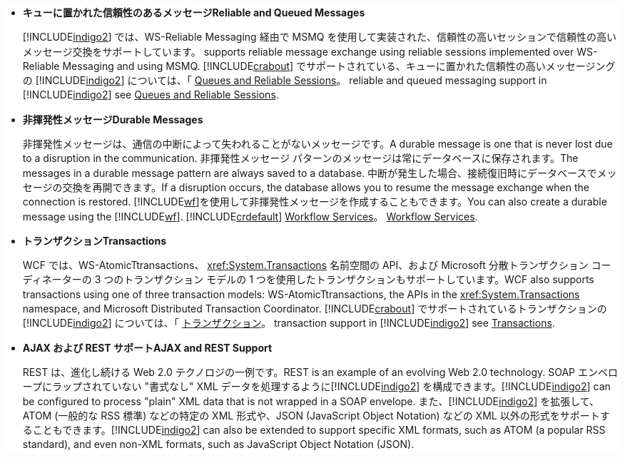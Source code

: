-   <span data-ttu-id="1812a-159">**キューに置かれた信頼性のあるメッセージ**</span><span class="sxs-lookup"><span data-stu-id="1812a-159">**Reliable and Queued Messages**</span></span>  
  
     [!INCLUDE[indigo2](../../../includes/indigo2-md.md)]<span data-ttu-id="1812a-160"> では、WS-Reliable Messaging 経由で MSMQ を使用して実装された、信頼性の高いセッションで信頼性の高いメッセージ交換をサポートしています。</span><span class="sxs-lookup"><span data-stu-id="1812a-160"> supports reliable message exchange using reliable sessions implemented over WS-Reliable Messaging and using MSMQ.</span></span> [!INCLUDE[crabout](../../../includes/crabout-md.md)]<span data-ttu-id="1812a-161"> でサポートされている、キューに置かれた信頼性の高いメッセージングの [!INCLUDE[indigo2](../../../includes/indigo2-md.md)] については、「 [Queues and Reliable Sessions](../../../docs/framework/wcf/feature-details/queues-and-reliable-sessions.md)。</span><span class="sxs-lookup"><span data-stu-id="1812a-161"> reliable and queued messaging support in [!INCLUDE[indigo2](../../../includes/indigo2-md.md)] see [Queues and Reliable Sessions](../../../docs/framework/wcf/feature-details/queues-and-reliable-sessions.md).</span></span>  
  
-   <span data-ttu-id="1812a-162">**非揮発性メッセージ**</span><span class="sxs-lookup"><span data-stu-id="1812a-162">**Durable Messages**</span></span>  
  
     <span data-ttu-id="1812a-163">非揮発性メッセージは、通信の中断によって失われることがないメッセージです。</span><span class="sxs-lookup"><span data-stu-id="1812a-163">A durable message is one that is never lost due to a disruption in the communication.</span></span> <span data-ttu-id="1812a-164">非揮発性メッセージ パターンのメッセージは常にデータベースに保存されます。</span><span class="sxs-lookup"><span data-stu-id="1812a-164">The messages in a durable message pattern are always saved to a database.</span></span> <span data-ttu-id="1812a-165">中断が発生した場合、接続復旧時にデータベースでメッセージの交換を再開できます。</span><span class="sxs-lookup"><span data-stu-id="1812a-165">If a disruption occurs, the database allows you to resume the message exchange when the connection is restored.</span></span> <span data-ttu-id="1812a-166">[!INCLUDE[wf](../../../includes/wf-md.md)]を使用して非揮発性メッセージを作成することもできます。</span><span class="sxs-lookup"><span data-stu-id="1812a-166">You can also create a durable message using the [!INCLUDE[wf](../../../includes/wf-md.md)].</span></span> [!INCLUDE[crdefault](../../../includes/crdefault-md.md)]<span data-ttu-id="1812a-167"> [Workflow Services](../../../docs/framework/wcf/feature-details/workflow-services.md)。</span><span class="sxs-lookup"><span data-stu-id="1812a-167"> [Workflow Services](../../../docs/framework/wcf/feature-details/workflow-services.md).</span></span>  
  
-   <span data-ttu-id="1812a-168">**トランザクション**</span><span class="sxs-lookup"><span data-stu-id="1812a-168">**Transactions**</span></span>  
  
     <span data-ttu-id="1812a-169">WCF では、WS-AtomicTtransactions、 <xref:System.Transactions> 名前空間の API、および Microsoft 分散トランザクション コーディネーターの 3 つのトランザクション モデルの 1 つを使用したトランザクションもサポートしています。</span><span class="sxs-lookup"><span data-stu-id="1812a-169">WCF also supports transactions using one of three transaction models: WS-AtomicTtransactions, the APIs in the <xref:System.Transactions> namespace, and Microsoft Distributed Transaction Coordinator.</span></span> [!INCLUDE[crabout](../../../includes/crabout-md.md)]<span data-ttu-id="1812a-170"> でサポートされているトランザクションの [!INCLUDE[indigo2](../../../includes/indigo2-md.md)] については、「 [トランザクション](../../../docs/framework/wcf/feature-details/transactions-in-wcf.md)。</span><span class="sxs-lookup"><span data-stu-id="1812a-170"> transaction support in [!INCLUDE[indigo2](../../../includes/indigo2-md.md)] see [Transactions](../../../docs/framework/wcf/feature-details/transactions-in-wcf.md).</span></span>  
  
-   <span data-ttu-id="1812a-171">**AJAX および REST サポート**</span><span class="sxs-lookup"><span data-stu-id="1812a-171">**AJAX and REST Support**</span></span>  
  
     <span data-ttu-id="1812a-172">REST は、進化し続ける Web 2.0 テクノロジの一例です。</span><span class="sxs-lookup"><span data-stu-id="1812a-172">REST is an example of an evolving Web 2.0 technology.</span></span> <span data-ttu-id="1812a-173">SOAP エンベロープにラップされていない "書式なし" XML データを処理するように[!INCLUDE[indigo2](../../../includes/indigo2-md.md)] を構成できます。</span><span class="sxs-lookup"><span data-stu-id="1812a-173">[!INCLUDE[indigo2](../../../includes/indigo2-md.md)] can be configured to process "plain" XML data that is not wrapped in a SOAP envelope.</span></span> <span data-ttu-id="1812a-174">また、[!INCLUDE[indigo2](../../../includes/indigo2-md.md)] を拡張して、ATOM (一般的な RSS 標準) などの特定の XML 形式や、JSON (JavaScript Object Notation) などの XML 以外の形式をサポートすることもできます。</span><span class="sxs-lookup"><span data-stu-id="1812a-174">[!INCLUDE[indigo2](../../../includes/indigo2-md.md)] can also be extended to support specific XML formats, such as ATOM (a popular RSS standard), and even non-XML formats, such as JavaScript Object Notation (JSON).</span></span>  
  
